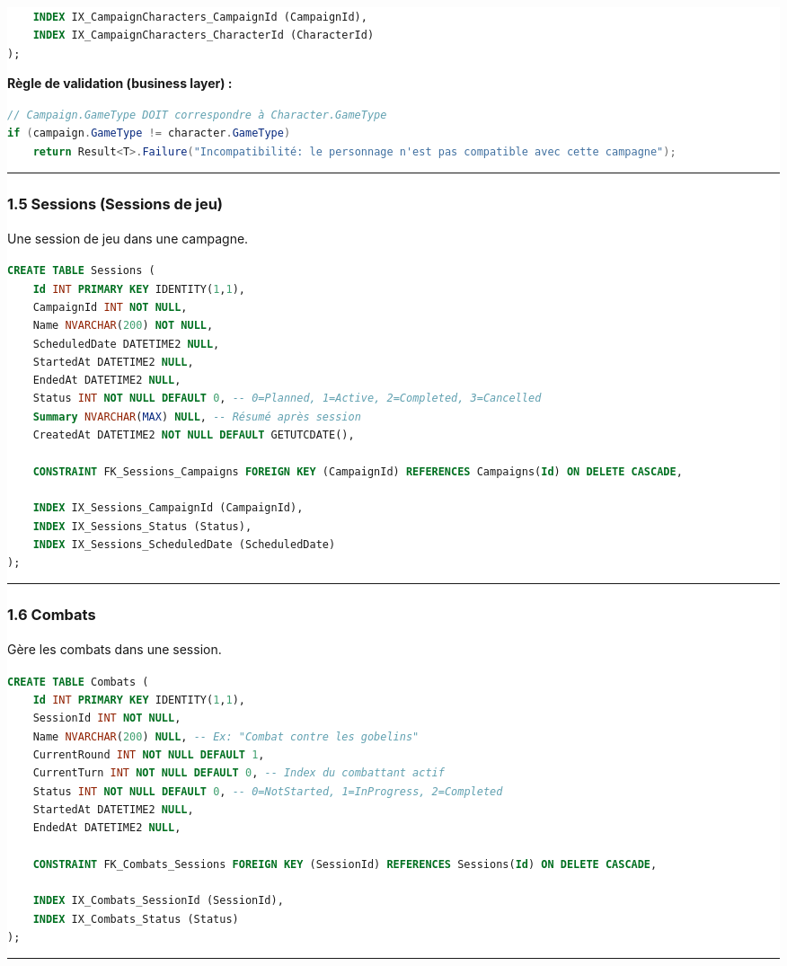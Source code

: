 ```sql
    INDEX IX_CampaignCharacters_CampaignId (CampaignId),
    INDEX IX_CampaignCharacters_CharacterId (CharacterId)
);
```

**Règle de validation (business layer) :**
```csharp
// Campaign.GameType DOIT correspondre à Character.GameType
if (campaign.GameType != character.GameType)
    return Result<T>.Failure("Incompatibilité: le personnage n'est pas compatible avec cette campagne");
```

---

### 1.5 Sessions (Sessions de jeu)

Une session de jeu dans une campagne.

```sql
CREATE TABLE Sessions (
    Id INT PRIMARY KEY IDENTITY(1,1),
    CampaignId INT NOT NULL,
    Name NVARCHAR(200) NOT NULL,
    ScheduledDate DATETIME2 NULL,
    StartedAt DATETIME2 NULL,
    EndedAt DATETIME2 NULL,
    Status INT NOT NULL DEFAULT 0, -- 0=Planned, 1=Active, 2=Completed, 3=Cancelled
    Summary NVARCHAR(MAX) NULL, -- Résumé après session
    CreatedAt DATETIME2 NOT NULL DEFAULT GETUTCDATE(),
    
    CONSTRAINT FK_Sessions_Campaigns FOREIGN KEY (CampaignId) REFERENCES Campaigns(Id) ON DELETE CASCADE,
    
    INDEX IX_Sessions_CampaignId (CampaignId),
    INDEX IX_Sessions_Status (Status),
    INDEX IX_Sessions_ScheduledDate (ScheduledDate)
);
```

---

### 1.6 Combats

Gère les combats dans une session.

```sql
CREATE TABLE Combats (
    Id INT PRIMARY KEY IDENTITY(1,1),
    SessionId INT NOT NULL,
    Name NVARCHAR(200) NULL, -- Ex: "Combat contre les gobelins"
    CurrentRound INT NOT NULL DEFAULT 1,
    CurrentTurn INT NOT NULL DEFAULT 0, -- Index du combattant actif
    Status INT NOT NULL DEFAULT 0, -- 0=NotStarted, 1=InProgress, 2=Completed
    StartedAt DATETIME2 NULL,
    EndedAt DATETIME2 NULL,
    
    CONSTRAINT FK_Combats_Sessions FOREIGN KEY (SessionId) REFERENCES Sessions(Id) ON DELETE CASCADE,
    
    INDEX IX_Combats_SessionId (SessionId),
    INDEX IX_Combats_Status (Status)
);
```

---